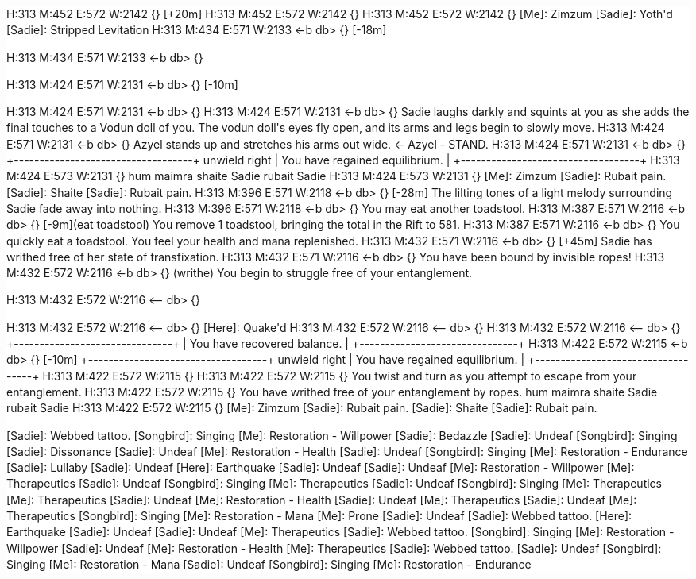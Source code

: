 H:313 M:452 E:572 W:2142 <eb db> {} [+20m]
H:313 M:452 E:572 W:2142 <eb db> {} 
H:313 M:452 E:572 W:2142 <eb db> {} 
[Me]: Zimzum
[Sadie]: Yoth'd
[Sadie]: Stripped Levitation
H:313 M:434 E:571 W:2133 <-b db> {} [-18m]

H:313 M:434 E:571 W:2133 <-b db> {} 

H:313 M:424 E:571 W:2131 <-b db> {} [-10m]

H:313 M:424 E:571 W:2131 <-b db> {} 
H:313 M:424 E:571 W:2131 <-b db> {} 
Sadie laughs darkly and squints at you as she adds the final touches to a Vodun
doll of you.
The vodun doll's eyes fly open, and its arms and legs begin to slowly move.
H:313 M:424 E:571 W:2131 <-b db> {} 
Azyel stands up and stretches his arms out wide.  <-  Azyel - STAND.
H:313 M:424 E:571 W:2131 <-b db> {} 
+-----------------------------------+
unwield right
|   You have regained equilibrium.  |
+-----------------------------------+
H:313 M:424 E:573 W:2131 <eb db> {} 
hum maimra shaite Sadie rubait Sadie
H:313 M:424 E:573 W:2131 <eb db> {} 
[Me]: Zimzum
[Sadie]: Rubait
pain.
[Sadie]: Shaite
[Sadie]: Rubait
pain.
H:313 M:396 E:571 W:2118 <-b db> {} [-28m]
The lilting tones of a light melody surrounding Sadie fade away into nothing.
H:313 M:396 E:571 W:2118 <-b db> {} 
You may eat another toadstool.
H:313 M:387 E:571 W:2116 <-b db> {} [-9m](eat toadstool) 
You remove 1 toadstool, bringing the total in the Rift to 581.
H:313 M:387 E:571 W:2116 <-b db> {} 
You quickly eat a toadstool.
You feel your health and mana replenished.
H:313 M:432 E:571 W:2116 <-b db> {} [+45m]
Sadie has writhed free of her state of transfixation.
H:313 M:432 E:571 W:2116 <-b db> {} 
You have been bound by invisible ropes!
H:313 M:432 E:572 W:2116 <-b db> {} (writhe) 
You begin to struggle free of your entanglement.

H:313 M:432 E:572 W:2116 <-- db> {} 

H:313 M:432 E:572 W:2116 <-- db> {} 
[Here]: Quake'd 
H:313 M:432 E:572 W:2116 <-- db> {} 
H:313 M:432 E:572 W:2116 <-- db> {} 
+-------------------------------+
|  You have recovered balance.  |
+-------------------------------+
H:313 M:422 E:572 W:2115 <-b db> {} [-10m]
+-----------------------------------+
unwield right
|   You have regained equilibrium.  |
+-----------------------------------+
H:313 M:422 E:572 W:2115 <eb db> {} 
H:313 M:422 E:572 W:2115 <eb db> {} 
You twist and turn as you attempt to escape from your entanglement.
H:313 M:422 E:572 W:2115 <eb db> {} 
You have writhed free of your entanglement by ropes.
hum maimra shaite Sadie rubait Sadie
H:313 M:422 E:572 W:2115 <eb db> {} 
[Me]: Zimzum
[Sadie]: Rubait
pain.
[Sadie]: Shaite
[Sadie]: Rubait
pain.

[Sadie]: Webbed tattoo.
[Songbird]: Singing
[Me]: Restoration - Willpower
[Sadie]: Bedazzle 
[Sadie]: Undeaf
[Songbird]: Singing
[Sadie]: Dissonance
[Sadie]: Undeaf
[Me]: Restoration - Health
[Sadie]: Undeaf
[Songbird]: Singing
[Me]: Restoration - Endurance
[Sadie]: Lullaby 
[Sadie]: Undeaf
[Here]: Earthquake 
[Sadie]: Undeaf
[Sadie]: Undeaf
[Me]: Restoration - Willpower
[Me]:  Therapeutics 
[Sadie]: Undeaf
[Songbird]: Singing
[Me]:  Therapeutics 
[Sadie]: Undeaf
[Songbird]: Singing
[Me]:  Therapeutics 
[Me]:  Therapeutics 
[Sadie]: Undeaf
[Me]: Restoration - Health
[Sadie]: Undeaf
[Me]:  Therapeutics 
[Sadie]: Undeaf
[Me]:  Therapeutics 
[Songbird]: Singing
[Me]: Restoration - Mana
[Me]: Prone
[Sadie]: Undeaf
[Sadie]: Webbed tattoo.
[Here]: Earthquake 
[Sadie]: Undeaf
[Sadie]: Undeaf
[Me]:  Therapeutics 
[Sadie]: Webbed tattoo.
[Songbird]: Singing
[Me]: Restoration - Willpower
[Sadie]: Undeaf
[Me]: Restoration - Health
[Me]:  Therapeutics 
[Sadie]: Webbed tattoo.
[Sadie]: Undeaf
[Songbird]: Singing
[Me]: Restoration - Mana
[Sadie]: Undeaf
[Songbird]: Singing
[Me]: Restoration - Endurance